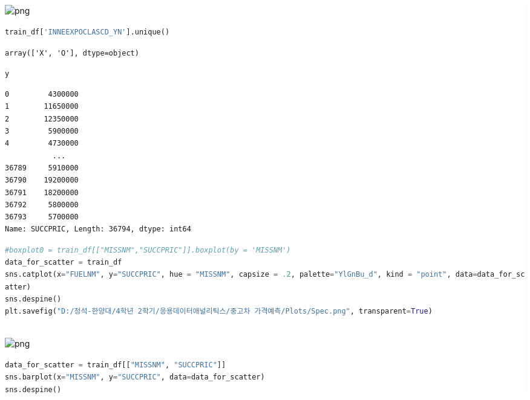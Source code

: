 
![png](output_5_0.png)
    



```python
train_df['INNEEXPOCLASCD_YN'].unique()
```




    array(['X', 'O'], dtype=object)




```python
y
```




    0         4300000
    1        11650000
    2        12350000
    3         5900000
    4         4730000
               ...   
    36789     5910000
    36790    19200000
    36791    18200000
    36792     5800000
    36793     5700000
    Name: SUCCPRIC, Length: 36794, dtype: int64




```python
#boxplot0 = train_df[["MISSNM","SUCCPRIC"]].boxplot(by = 'MISSNM')
data_for_scatter = train_df
sns.catplot(x="FUELNM", y="SUCCPRIC", hue = "MISSNM", capsize = .2, palette="YlGnBu_d", kind = "point", data=data_for_scatter)
sns.despine()
plt.savefig("D:/정석-한양대/4학년 2학기/응용데이터애널리틱스/중고차 가격예측/Plots/Spec.png", transparent=True)
```


​    
![png](output_8_0.png)
​    



```python
data_for_scatter = train_df[["MISSNM", "SUCCPRIC"]]
sns.barplot(x="MISSNM", y="SUCCPRIC", data=data_for_scatter)
sns.despine()
```

